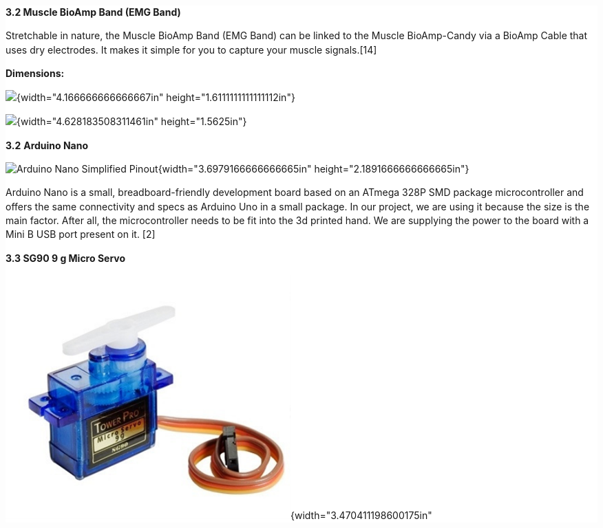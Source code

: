 **3.2 Muscle BioAmp Band (EMG Band)**

Stretchable in nature, the Muscle BioAmp Band (EMG Band) can be linked
to the Muscle BioAmp-Candy via a BioAmp Cable that uses dry electrodes.
It makes it simple for you to capture your muscle signals.\[14\]

**Dimensions:**

![](media/image6.jpeg){width="4.166666666666667in"
height="1.6111111111111112in"}

![](media/image7.jpeg){width="4.628183508311461in" height="1.5625in"}

**3.2** **Arduino Nano**

![Arduino Nano Simplified
Pinout](media/image8.png){width="3.6979166666666665in"
height="2.1891666666666665in"}

Arduino Nano is a small, breadboard-friendly development board based on
an ATmega 328P SMD package microcontroller and offers the same
connectivity and specs as Arduino Uno in a small package. In our
project, we are using it because the size is the main factor. After all,
the microcontroller needs to be fit into the 3d printed hand. We are
supplying the power to the board with a Mini B USB port present on it.
\[2\]

**3.3 SG90 9 g Micro Servo**

![](media/image9.png){width="3.470411198600175in"
